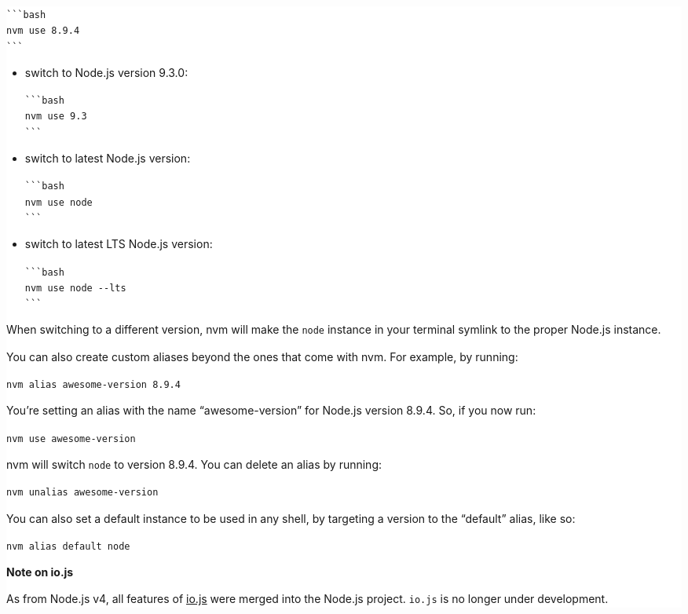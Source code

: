   ~~~undefined
  ```bash
  nvm use 8.9.4
  ```
  ~~~

- switch to Node.js version 9.3.0:

  ~~~undefined
  ```bash
  nvm use 9.3
  ```
  ~~~

- switch to latest Node.js version:

  ~~~undefined
  ```bash
  nvm use node
  ```
  ~~~

- switch to latest LTS Node.js version:

  ~~~undefined
  ```bash
  nvm use node --lts
  ```
  ~~~

When switching to a different version, nvm will make the `node` instance in your terminal symlink to the proper Node.js instance.

You can also create custom aliases beyond the ones that come with nvm. For example, by running:

```bash
nvm alias awesome-version 8.9.4
```

You’re setting an alias with the name “awesome-version” for Node.js version 8.9.4. So, if you now run:

```bash
nvm use awesome-version
```

nvm will switch `node` to version 8.9.4. You can delete an alias by running:

```bash
nvm unalias awesome-version
```

You can also set a default instance to be used in any shell, by targeting a version to the “default” alias, like so:

```bash
nvm alias default node
```

**Note on io.js**

As from Node.js v4, all features of [io.js](https://iojs.org/en/) were merged into the Node.js project. `io.js` is no longer under development.

